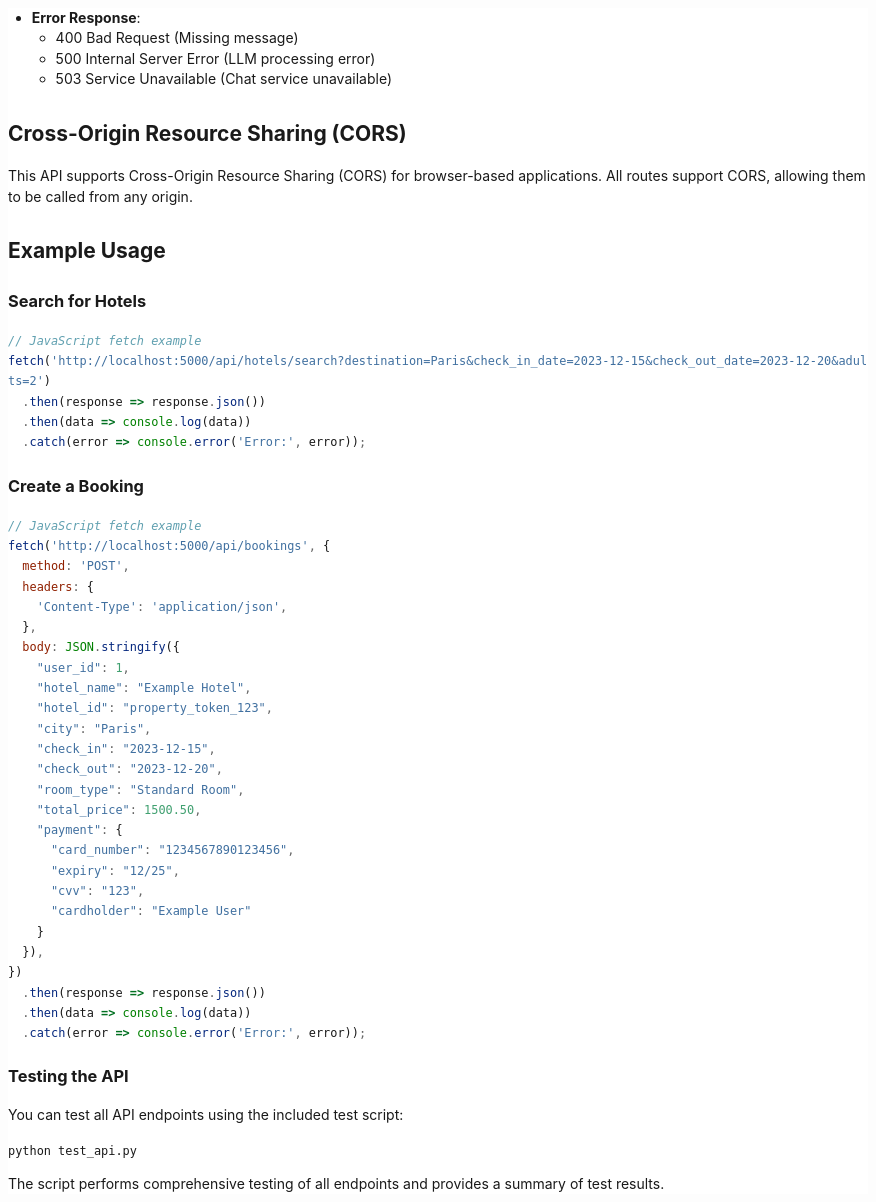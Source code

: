 - **Error Response**: 
  - 400 Bad Request (Missing message)
  - 500 Internal Server Error (LLM processing error)
  - 503 Service Unavailable (Chat service unavailable)

## Cross-Origin Resource Sharing (CORS)

This API supports Cross-Origin Resource Sharing (CORS) for browser-based applications. All routes support CORS, allowing them to be called from any origin.

## Example Usage

### Search for Hotels
```javascript
// JavaScript fetch example
fetch('http://localhost:5000/api/hotels/search?destination=Paris&check_in_date=2023-12-15&check_out_date=2023-12-20&adults=2')
  .then(response => response.json())
  .then(data => console.log(data))
  .catch(error => console.error('Error:', error));
```

### Create a Booking
```javascript
// JavaScript fetch example
fetch('http://localhost:5000/api/bookings', {
  method: 'POST',
  headers: {
    'Content-Type': 'application/json',
  },
  body: JSON.stringify({
    "user_id": 1,
    "hotel_name": "Example Hotel",
    "hotel_id": "property_token_123",
    "city": "Paris",
    "check_in": "2023-12-15",
    "check_out": "2023-12-20",
    "room_type": "Standard Room",
    "total_price": 1500.50,
    "payment": {
      "card_number": "1234567890123456",
      "expiry": "12/25",
      "cvv": "123",
      "cardholder": "Example User"
    }
  }),
})
  .then(response => response.json())
  .then(data => console.log(data))
  .catch(error => console.error('Error:', error));
```

### Testing the API

You can test all API endpoints using the included test script:

```bash
python test_api.py
```

The script performs comprehensive testing of all endpoints and provides a summary of test results. 
